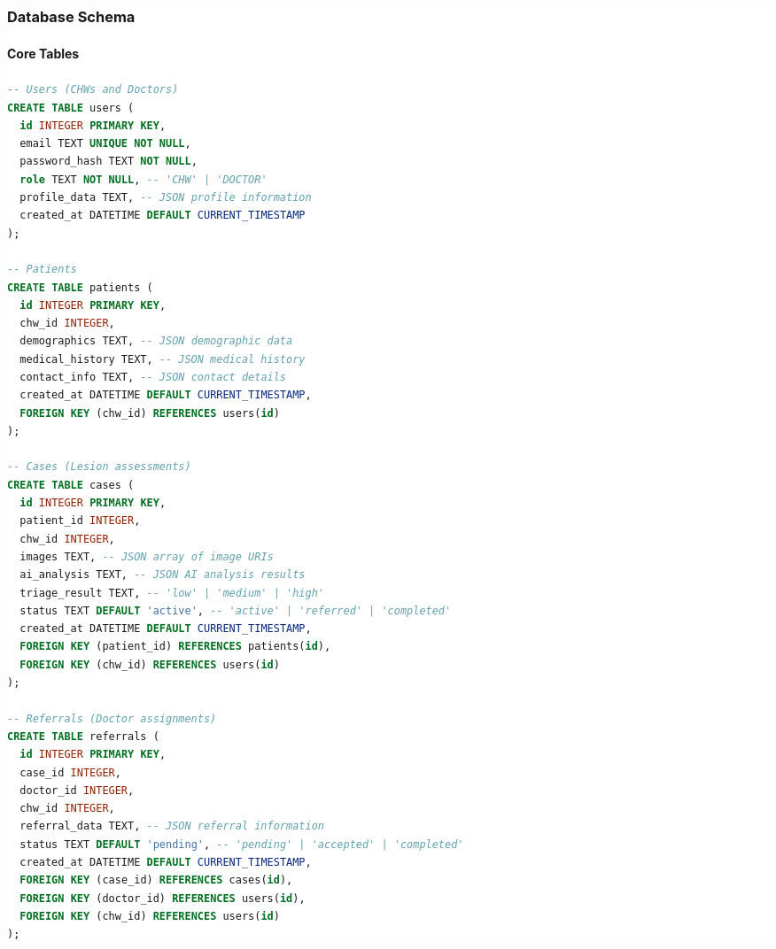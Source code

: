 ### Database Schema

#### Core Tables
```sql
-- Users (CHWs and Doctors)
CREATE TABLE users (
  id INTEGER PRIMARY KEY,
  email TEXT UNIQUE NOT NULL,
  password_hash TEXT NOT NULL,
  role TEXT NOT NULL, -- 'CHW' | 'DOCTOR'
  profile_data TEXT, -- JSON profile information
  created_at DATETIME DEFAULT CURRENT_TIMESTAMP
);

-- Patients
CREATE TABLE patients (
  id INTEGER PRIMARY KEY,
  chw_id INTEGER,
  demographics TEXT, -- JSON demographic data
  medical_history TEXT, -- JSON medical history
  contact_info TEXT, -- JSON contact details
  created_at DATETIME DEFAULT CURRENT_TIMESTAMP,
  FOREIGN KEY (chw_id) REFERENCES users(id)
);

-- Cases (Lesion assessments)
CREATE TABLE cases (
  id INTEGER PRIMARY KEY,
  patient_id INTEGER,
  chw_id INTEGER,
  images TEXT, -- JSON array of image URIs
  ai_analysis TEXT, -- JSON AI analysis results
  triage_result TEXT, -- 'low' | 'medium' | 'high'
  status TEXT DEFAULT 'active', -- 'active' | 'referred' | 'completed'
  created_at DATETIME DEFAULT CURRENT_TIMESTAMP,
  FOREIGN KEY (patient_id) REFERENCES patients(id),
  FOREIGN KEY (chw_id) REFERENCES users(id)
);

-- Referrals (Doctor assignments)
CREATE TABLE referrals (
  id INTEGER PRIMARY KEY,
  case_id INTEGER,
  doctor_id INTEGER,
  chw_id INTEGER,
  referral_data TEXT, -- JSON referral information
  status TEXT DEFAULT 'pending', -- 'pending' | 'accepted' | 'completed'
  created_at DATETIME DEFAULT CURRENT_TIMESTAMP,
  FOREIGN KEY (case_id) REFERENCES cases(id),
  FOREIGN KEY (doctor_id) REFERENCES users(id),
  FOREIGN KEY (chw_id) REFERENCES users(id)
);
```
